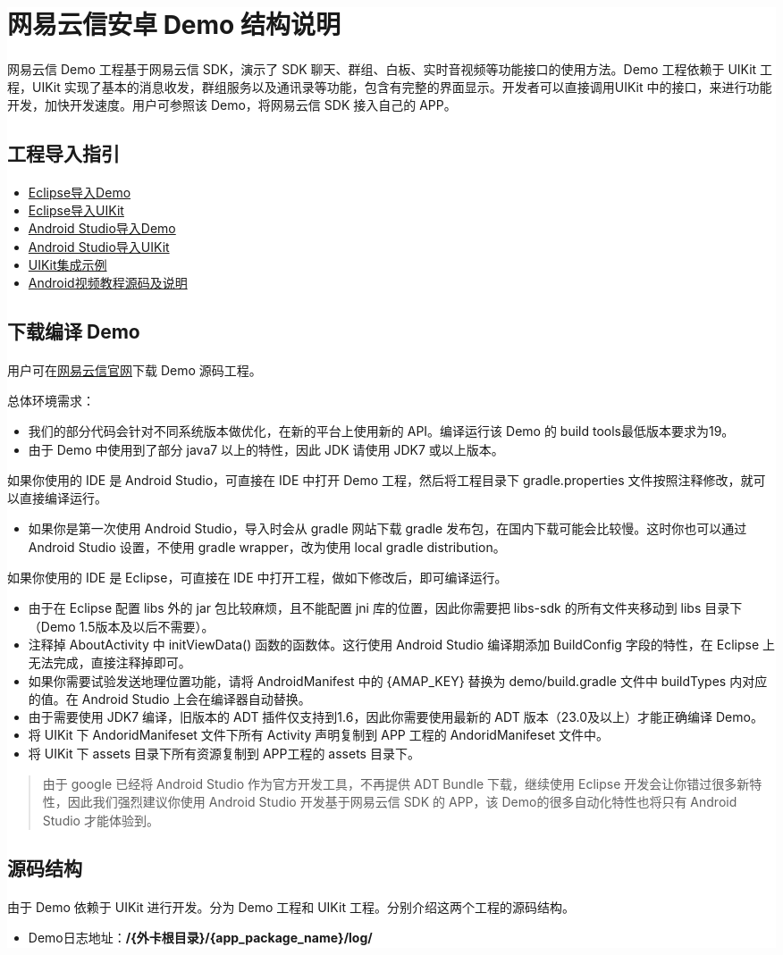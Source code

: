 # 网易云信安卓 Demo 结构说明

网易云信 Demo 工程基于网易云信 SDK，演示了 SDK 聊天、群组、白板、实时音视频等功能接口的使用方法。Demo 工程依赖于 UIKit 工程，UIKit 实现了基本的消息收发，群组服务以及通讯录等功能，包含有完整的界面显示。开发者可以直接调用UIKit 中的接口，来进行功能开发，加快开发速度。用户可参照该 Demo，将网易云信 SDK 接入自己的 APP。

## <span id="工程导入指引"> 工程导入指引</span>
- [Eclipse导入Demo](http://note.youdao.com/groupshare/?token=7565E66468734B5C89D114AFD7AAB493&gid=14302436  "target=_blank")
- [Eclipse导入UIKit](http://note.youdao.com/groupshare/?token=8F876090BE4E4D55B88A9ED04E8513F2&gid=14302436  "target=_blank")
- [Android Studio导入Demo](http://note.youdao.com/groupshare/?token=94E0368010384F5FB2D6E1E2C5855AA8&gid=14302436  "target=_blank")
- [Android Studio导入UIKit](http://note.youdao.com/groupshare/?token=9C35BEC0231C4E80B1DBF76FBDC54161&gid=14302436  "target=_blank")
- [UIKit集成示例](http://note.youdao.com/groupshare/?token=F0EF37ECED6541E58634EF0AFBB451CF&gid=14302436  "target=_blank")
- [Android视频教程源码及说明](http://note.youdao.com/groupshare/?token=72C14A95D15144259B5E5C01D583D639&gid=14302436  "target=_blank")

## <span id="下载编译 Demo"> 下载编译 Demo</span>

用户可在[网易云信官网](http://netease.im/?page=download  "target=_blank")下载 Demo 源码工程。

总体环境需求：

- 我们的部分代码会针对不同系统版本做优化，在新的平台上使用新的 API。编译运行该 Demo 的 build tools最低版本要求为19。
- 由于 Demo 中使用到了部分 java7 以上的特性，因此 JDK 请使用 JDK7 或以上版本。

如果你使用的 IDE 是 Android Studio，可直接在 IDE 中打开 Demo 工程，然后将工程目录下 gradle.properties 文件按照注释修改，就可以直接编译运行。

- 如果你是第一次使用 Android Studio，导入时会从 gradle 网站下载 gradle 发布包，在国内下载可能会比较慢。这时你也可以通过 Android Studio 设置，不使用 gradle wrapper，改为使用 local gradle distribution。

如果你使用的 IDE 是 Eclipse，可直接在 IDE 中打开工程，做如下修改后，即可编译运行。

- 由于在 Eclipse 配置 libs 外的 jar 包比较麻烦，且不能配置 jni 库的位置，因此你需要把 libs-sdk 的所有文件夹移动到 libs 目录下（Demo 1.5版本及以后不需要）。
- 注释掉 AboutActivity 中 initViewData() 函数的函数体。这行使用 Android Studio 编译期添加 BuildConfig 字段的特性，在 Eclipse 上无法完成，直接注释掉即可。
- 如果你需要试验发送地理位置功能，请将 AndroidManifest 中的 {AMAP\_KEY} 替换为 demo/build.gradle 文件中 buildTypes 内对应的值。在 Android Studio 上会在编译器自动替换。
- 由于需要使用 JDK7 编译，旧版本的 ADT 插件仅支持到1.6，因此你需要使用最新的 ADT 版本（23.0及以上）才能正确编译 Demo。
- 将 UIKit 下 AndoridManifeset 文件下所有 Activity 声明复制到 APP 工程的 AndoridManifeset 文件中。
- 将 UIKit 下 assets 目录下所有资源复制到 APP工程的 assets 目录下。
>由于 google 已经将 Android Studio 作为官方开发工具，不再提供 ADT Bundle 下载，继续使用 Eclipse 开发会让你错过很多新特性，因此我们强烈建议你使用 Android Studio 开发基于网易云信 SDK 的 APP，该 Demo的很多自动化特性也将只有 Android Studio 才能体验到。

## <span id="源码结构"> 源码结构</span>

由于 Demo 依赖于 UIKit 进行开发。分为 Demo 工程和 UIKit 工程。分别介绍这两个工程的源码结构。

- Demo日志地址：**/{外卡根目录}/{app\_package\_name}/log/**
